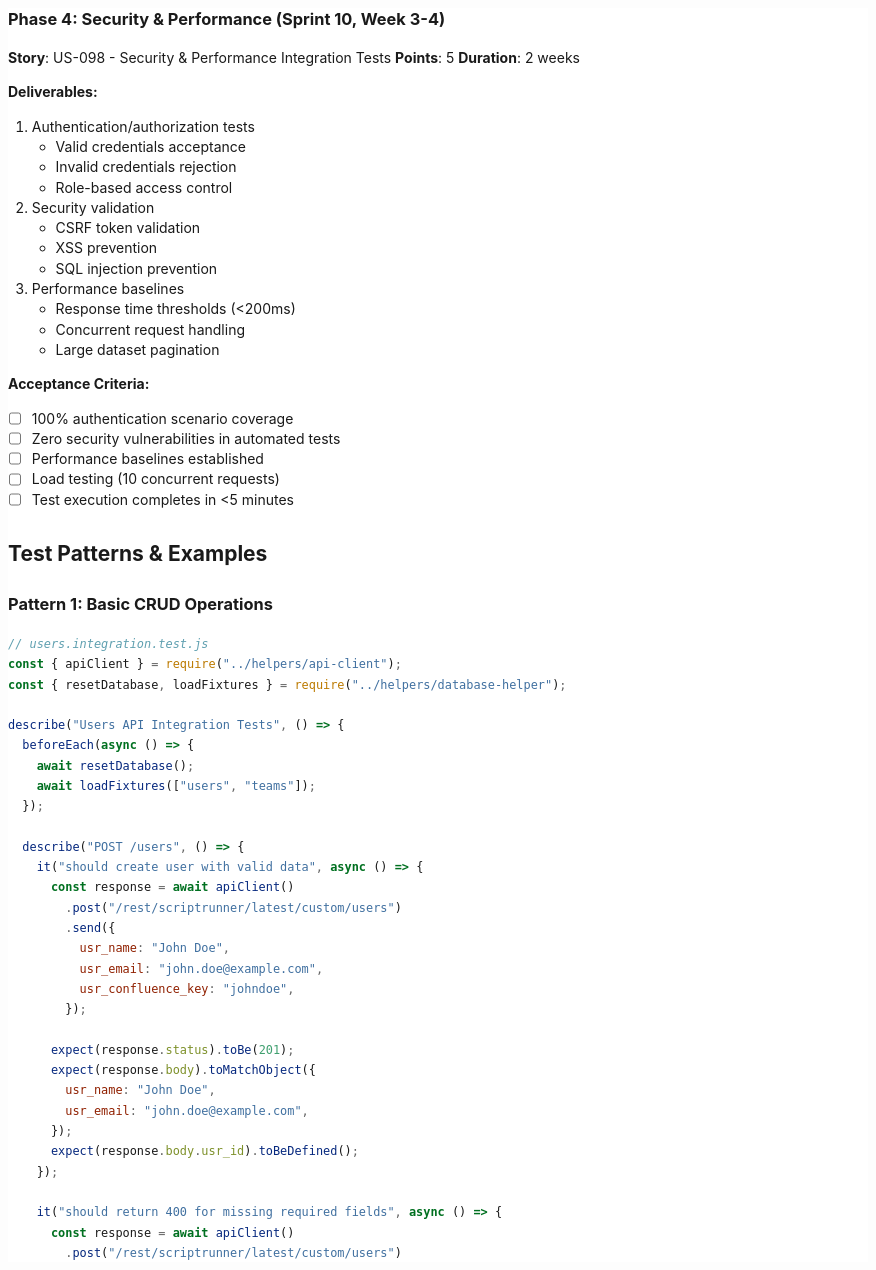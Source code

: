 ### Phase 4: Security & Performance (Sprint 10, Week 3-4)

**Story**: US-098 - Security & Performance Integration Tests
**Points**: 5
**Duration**: 2 weeks

**Deliverables:**

1. Authentication/authorization tests
   - Valid credentials acceptance
   - Invalid credentials rejection
   - Role-based access control
2. Security validation
   - CSRF token validation
   - XSS prevention
   - SQL injection prevention
3. Performance baselines
   - Response time thresholds (<200ms)
   - Concurrent request handling
   - Large dataset pagination

**Acceptance Criteria:**

- [ ] 100% authentication scenario coverage
- [ ] Zero security vulnerabilities in automated tests
- [ ] Performance baselines established
- [ ] Load testing (10 concurrent requests)
- [ ] Test execution completes in <5 minutes

## Test Patterns & Examples

### Pattern 1: Basic CRUD Operations

```javascript
// users.integration.test.js
const { apiClient } = require("../helpers/api-client");
const { resetDatabase, loadFixtures } = require("../helpers/database-helper");

describe("Users API Integration Tests", () => {
  beforeEach(async () => {
    await resetDatabase();
    await loadFixtures(["users", "teams"]);
  });

  describe("POST /users", () => {
    it("should create user with valid data", async () => {
      const response = await apiClient()
        .post("/rest/scriptrunner/latest/custom/users")
        .send({
          usr_name: "John Doe",
          usr_email: "john.doe@example.com",
          usr_confluence_key: "johndoe",
        });

      expect(response.status).toBe(201);
      expect(response.body).toMatchObject({
        usr_name: "John Doe",
        usr_email: "john.doe@example.com",
      });
      expect(response.body.usr_id).toBeDefined();
    });

    it("should return 400 for missing required fields", async () => {
      const response = await apiClient()
        .post("/rest/scriptrunner/latest/custom/users")
```